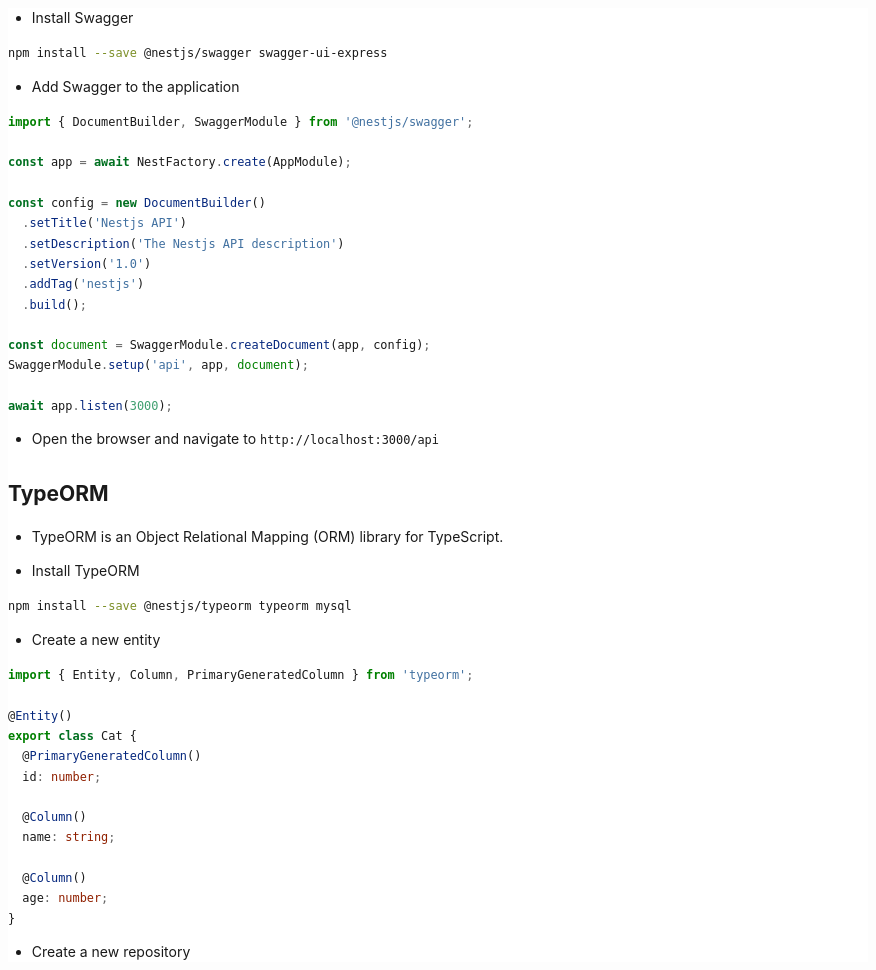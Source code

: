 - Install Swagger

```bash
npm install --save @nestjs/swagger swagger-ui-express
```

- Add Swagger to the application

```typescript
import { DocumentBuilder, SwaggerModule } from '@nestjs/swagger';

const app = await NestFactory.create(AppModule);

const config = new DocumentBuilder()
  .setTitle('Nestjs API')
  .setDescription('The Nestjs API description')
  .setVersion('1.0')
  .addTag('nestjs')
  .build();

const document = SwaggerModule.createDocument(app, config);
SwaggerModule.setup('api', app, document);

await app.listen(3000);
```

- Open the browser and navigate to `http://localhost:3000/api`

## TypeORM

- TypeORM is an Object Relational Mapping (ORM) library for TypeScript.

- Install TypeORM

```bash
npm install --save @nestjs/typeorm typeorm mysql
```

- Create a new entity

```typescript
import { Entity, Column, PrimaryGeneratedColumn } from 'typeorm';

@Entity()
export class Cat {
  @PrimaryGeneratedColumn()
  id: number;

  @Column()
  name: string;

  @Column()
  age: number;
}
```

- Create a new repository
